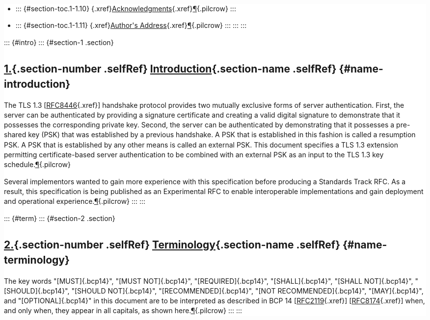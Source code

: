-   ::: {#section-toc.1-1.10}
    [](#section-appendix.a){.xref}[Acknowledgments](#name-acknowledgments){.xref}[¶](#section-toc.1-1.10.1){.pilcrow}
    :::

-   ::: {#section-toc.1-1.11}
    [](#section-appendix.b){.xref}[Author\'s
    Address](#name-authors-address){.xref}[¶](#section-toc.1-1.11.1){.pilcrow}
    :::
:::
:::

::: {#intro}
::: {#section-1 .section}
## [1.](#section-1){.section-number .selfRef} [Introduction](#name-introduction){.section-name .selfRef} {#name-introduction}

The TLS 1.3 \[[RFC8446](#RFC8446){.xref}\] handshake protocol provides
two mutually exclusive forms of server authentication. First, the server
can be authenticated by providing a signature certificate and creating a
valid digital signature to demonstrate that it possesses the
corresponding private key. Second, the server can be authenticated by
demonstrating that it possesses a pre-shared key (PSK) that was
established by a previous handshake. A PSK that is established in this
fashion is called a resumption PSK. A PSK that is established by any
other means is called an external PSK. This document specifies a TLS 1.3
extension permitting certificate-based server authentication to be
combined with an external PSK as an input to the TLS 1.3 key
schedule.[¶](#section-1-1){.pilcrow}

Several implementors wanted to gain more experience with this
specification before producing a Standards Track RFC. As a result, this
specification is being published as an Experimental RFC to enable
interoperable implementations and gain deployment and operational
experience.[¶](#section-1-2){.pilcrow}
:::
:::

::: {#term}
::: {#section-2 .section}
## [2.](#section-2){.section-number .selfRef} [Terminology](#name-terminology){.section-name .selfRef} {#name-terminology}

The key words \"[MUST]{.bcp14}\", \"[MUST NOT]{.bcp14}\",
\"[REQUIRED]{.bcp14}\", \"[SHALL]{.bcp14}\", \"[SHALL NOT]{.bcp14}\",
\"[SHOULD]{.bcp14}\", \"[SHOULD NOT]{.bcp14}\",
\"[RECOMMENDED]{.bcp14}\", \"[NOT RECOMMENDED]{.bcp14}\",
\"[MAY]{.bcp14}\", and \"[OPTIONAL]{.bcp14}\" in this document are to be
interpreted as described in BCP 14 \[[RFC2119](#RFC2119){.xref}\]
\[[RFC8174](#RFC8174){.xref}\] when, and only when, they appear in all
capitals, as shown here.[¶](#section-2-1){.pilcrow}
:::
:::
